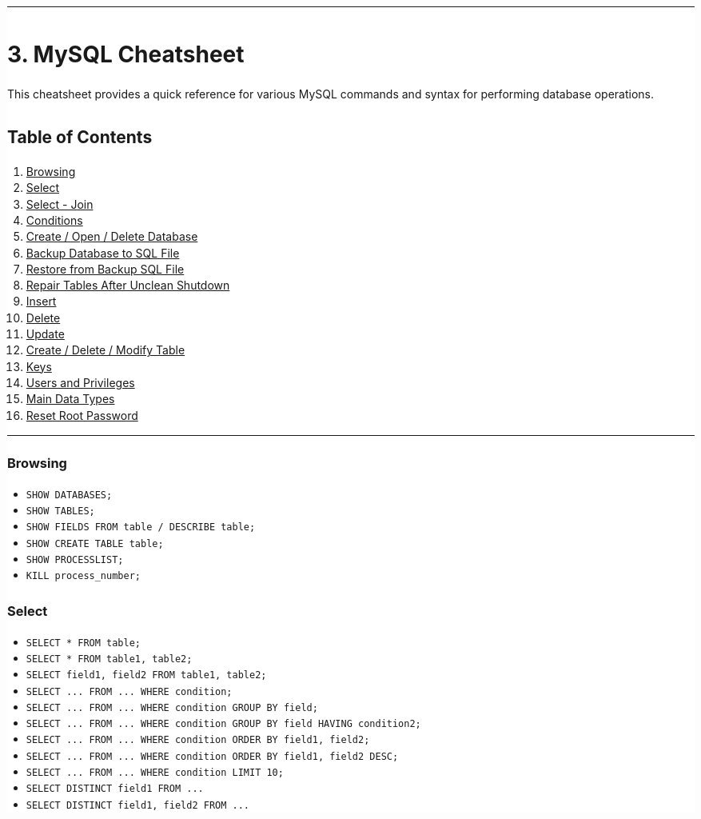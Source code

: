
---

# 3. MySQL Cheatsheet

This cheatsheet provides a quick reference for various MySQL commands and syntax for performing database operations.

## Table of Contents

1. [Browsing](#browsing)
2. [Select](#select)
3. [Select - Join](#select-join)
4. [Conditions](#conditions)
5. [Create / Open / Delete Database](#create-open-delete-database)
6. [Backup Database to SQL File](#backup-database-to-sql-file)
7. [Restore from Backup SQL File](#restore-from-backup-sql-file)
8. [Repair Tables After Unclean Shutdown](#repair-tables-after-unclean-shutdown)
9. [Insert](#insert)
10. [Delete](#delete)
11. [Update](#update)
12. [Create / Delete / Modify Table](#create-delete-modify-table)
13. [Keys](#keys)
14. [Users and Privileges](#users-and-privileges)
15. [Main Data Types](#main-data-types)
16. [Reset Root Password](#reset-root-password)

---

### Browsing

- `SHOW DATABASES;`
- `SHOW TABLES;`
- `SHOW FIELDS FROM table / DESCRIBE table;`
- `SHOW CREATE TABLE table;`
- `SHOW PROCESSLIST;`
- `KILL process_number;`

### Select

- `SELECT * FROM table;`
- `SELECT * FROM table1, table2;`
- `SELECT field1, field2 FROM table1, table2;`
- `SELECT ... FROM ... WHERE condition;`
- `SELECT ... FROM ... WHERE condition GROUP BY field;`
- `SELECT ... FROM ... WHERE condition GROUP BY field HAVING condition2;`
- `SELECT ... FROM ... WHERE condition ORDER BY field1, field2;`
- `SELECT ... FROM ... WHERE condition ORDER BY field1, field2 DESC;`
- `SELECT ... FROM ... WHERE condition LIMIT 10;`
- `SELECT DISTINCT field1 FROM ...`
- `SELECT DISTINCT field1, field2 FROM ...`
